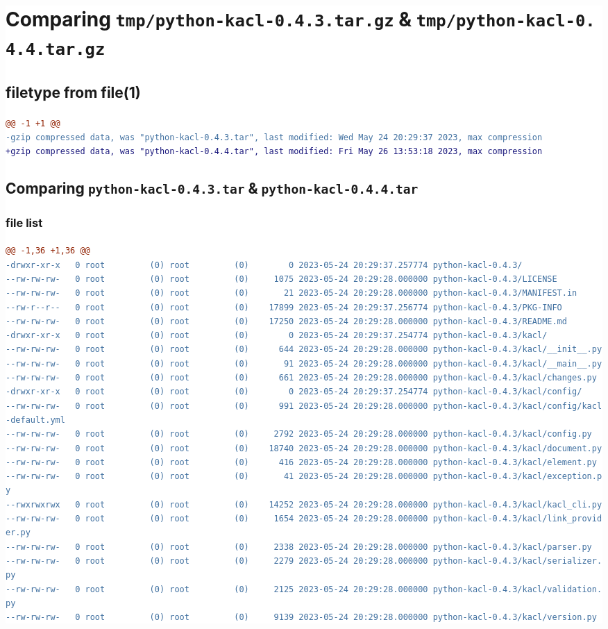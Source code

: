 # Comparing `tmp/python-kacl-0.4.3.tar.gz` & `tmp/python-kacl-0.4.4.tar.gz`

## filetype from file(1)

```diff
@@ -1 +1 @@
-gzip compressed data, was "python-kacl-0.4.3.tar", last modified: Wed May 24 20:29:37 2023, max compression
+gzip compressed data, was "python-kacl-0.4.4.tar", last modified: Fri May 26 13:53:18 2023, max compression
```

## Comparing `python-kacl-0.4.3.tar` & `python-kacl-0.4.4.tar`

### file list

```diff
@@ -1,36 +1,36 @@
-drwxr-xr-x   0 root         (0) root         (0)        0 2023-05-24 20:29:37.257774 python-kacl-0.4.3/
--rw-rw-rw-   0 root         (0) root         (0)     1075 2023-05-24 20:29:28.000000 python-kacl-0.4.3/LICENSE
--rw-rw-rw-   0 root         (0) root         (0)       21 2023-05-24 20:29:28.000000 python-kacl-0.4.3/MANIFEST.in
--rw-r--r--   0 root         (0) root         (0)    17899 2023-05-24 20:29:37.256774 python-kacl-0.4.3/PKG-INFO
--rw-rw-rw-   0 root         (0) root         (0)    17250 2023-05-24 20:29:28.000000 python-kacl-0.4.3/README.md
-drwxr-xr-x   0 root         (0) root         (0)        0 2023-05-24 20:29:37.254774 python-kacl-0.4.3/kacl/
--rw-rw-rw-   0 root         (0) root         (0)      644 2023-05-24 20:29:28.000000 python-kacl-0.4.3/kacl/__init__.py
--rw-rw-rw-   0 root         (0) root         (0)       91 2023-05-24 20:29:28.000000 python-kacl-0.4.3/kacl/__main__.py
--rw-rw-rw-   0 root         (0) root         (0)      661 2023-05-24 20:29:28.000000 python-kacl-0.4.3/kacl/changes.py
-drwxr-xr-x   0 root         (0) root         (0)        0 2023-05-24 20:29:37.254774 python-kacl-0.4.3/kacl/config/
--rw-rw-rw-   0 root         (0) root         (0)      991 2023-05-24 20:29:28.000000 python-kacl-0.4.3/kacl/config/kacl-default.yml
--rw-rw-rw-   0 root         (0) root         (0)     2792 2023-05-24 20:29:28.000000 python-kacl-0.4.3/kacl/config.py
--rw-rw-rw-   0 root         (0) root         (0)    18740 2023-05-24 20:29:28.000000 python-kacl-0.4.3/kacl/document.py
--rw-rw-rw-   0 root         (0) root         (0)      416 2023-05-24 20:29:28.000000 python-kacl-0.4.3/kacl/element.py
--rw-rw-rw-   0 root         (0) root         (0)       41 2023-05-24 20:29:28.000000 python-kacl-0.4.3/kacl/exception.py
--rwxrwxrwx   0 root         (0) root         (0)    14252 2023-05-24 20:29:28.000000 python-kacl-0.4.3/kacl/kacl_cli.py
--rw-rw-rw-   0 root         (0) root         (0)     1654 2023-05-24 20:29:28.000000 python-kacl-0.4.3/kacl/link_provider.py
--rw-rw-rw-   0 root         (0) root         (0)     2338 2023-05-24 20:29:28.000000 python-kacl-0.4.3/kacl/parser.py
--rw-rw-rw-   0 root         (0) root         (0)     2279 2023-05-24 20:29:28.000000 python-kacl-0.4.3/kacl/serializer.py
--rw-rw-rw-   0 root         (0) root         (0)     2125 2023-05-24 20:29:28.000000 python-kacl-0.4.3/kacl/validation.py
--rw-rw-rw-   0 root         (0) root         (0)     9139 2023-05-24 20:29:28.000000 python-kacl-0.4.3/kacl/version.py
```